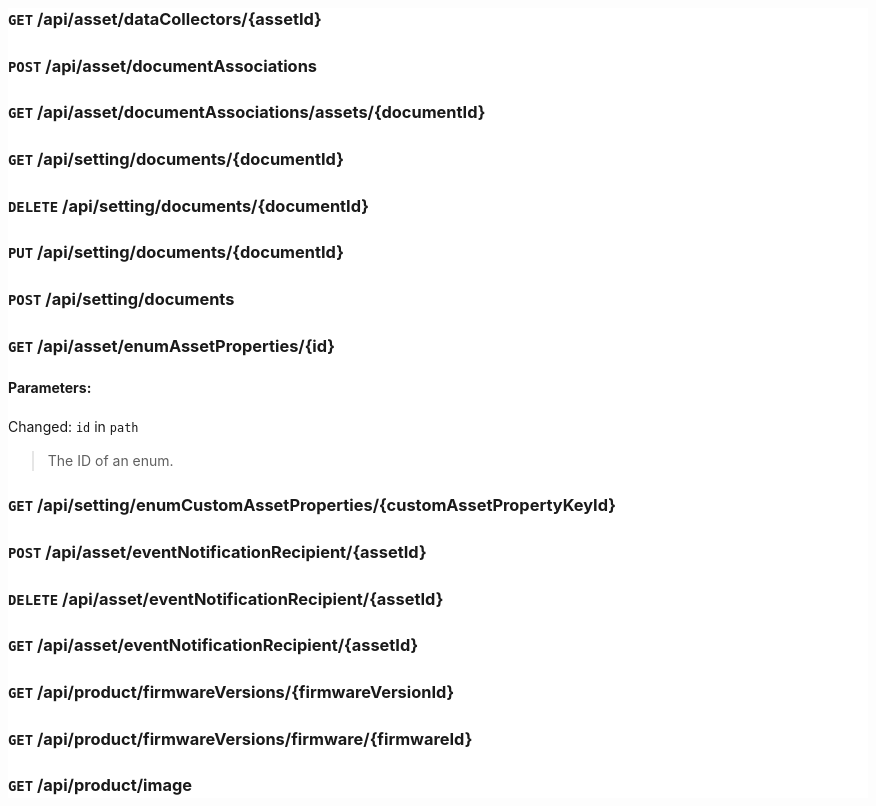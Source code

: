 
### `GET` /api/asset/dataCollectors/{assetId}


### `POST` /api/asset/documentAssociations


### `GET` /api/asset/documentAssociations/assets/{documentId}


### `GET` /api/setting/documents/{documentId}


### `DELETE` /api/setting/documents/{documentId}


### `PUT` /api/setting/documents/{documentId}


### `POST` /api/setting/documents


### `GET` /api/asset/enumAssetProperties/{id}


#### Parameters:

Changed: `id` in `path`
> The ID of an enum.


### `GET` /api/setting/enumCustomAssetProperties/{customAssetPropertyKeyId}


### `POST` /api/asset/eventNotificationRecipient/{assetId}


### `DELETE` /api/asset/eventNotificationRecipient/{assetId}


### `GET` /api/asset/eventNotificationRecipient/{assetId}


### `GET` /api/product/firmwareVersions/{firmwareVersionId}


### `GET` /api/product/firmwareVersions/firmware/{firmwareId}


### `GET` /api/product/image

